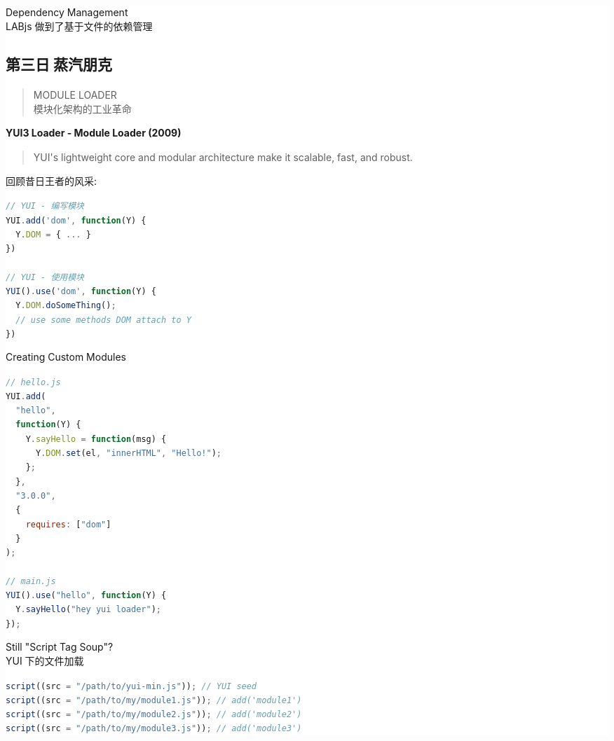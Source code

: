 Dependency Management  
LABjs 做到了基于文件的依赖管理

## 第三日 蒸汽朋克

> MODULE LOADER  
> 模块化架构的工业革命

**YUI3 Loader - Module Loader (2009)**

> YUI's lightweight core and modular architecture make it scalable, fast, and robust.

回顾昔日王者的风采:

```js
// YUI - 编写模块
YUI.add('dom', function(Y) {
  Y.DOM = { ... }
})

// YUI - 使用模块
YUI().use('dom', function(Y) {
  Y.DOM.doSomeThing();
  // use some methods DOM attach to Y
})
```

Creating Custom Modules

```js
// hello.js
YUI.add(
  "hello",
  function(Y) {
    Y.sayHello = function(msg) {
      Y.DOM.set(el, "innerHTML", "Hello!");
    };
  },
  "3.0.0",
  {
    requires: ["dom"]
  }
);

// main.js
YUI().use("hello", function(Y) {
  Y.sayHello("hey yui loader");
});
```

Still "Script Tag Soup"?  
YUI 下的文件加载

```js
script((src = "/path/to/yui-min.js")); // YUI seed
script((src = "/path/to/my/module1.js")); // add('module1')
script((src = "/path/to/my/module2.js")); // add('module2')
script((src = "/path/to/my/module3.js")); // add('module3')
```
